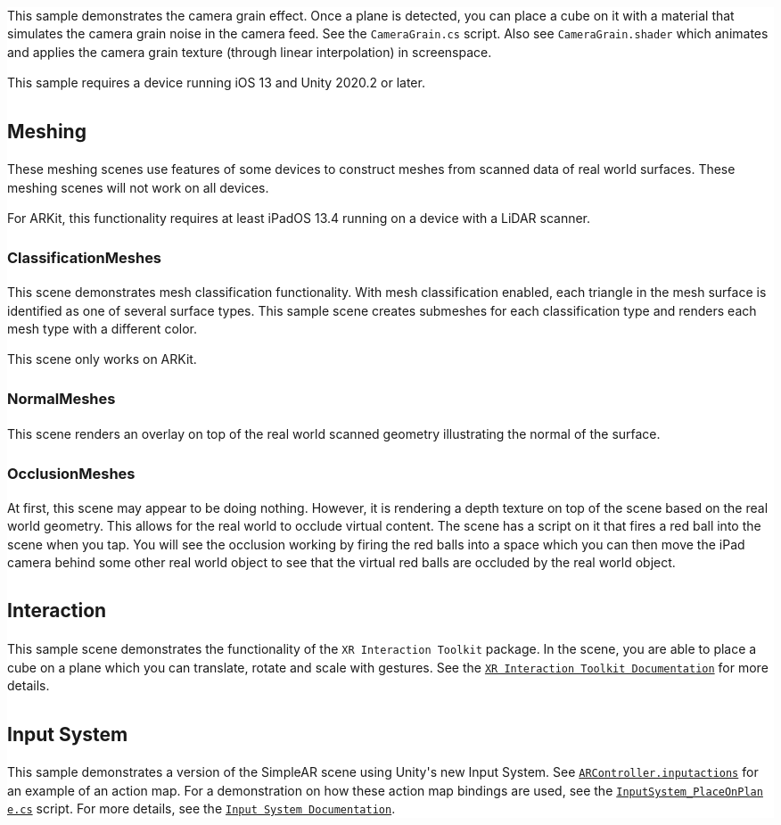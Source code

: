 This sample demonstrates the camera grain effect. Once a plane is detected, you can place a cube on it with a material that simulates the camera grain noise in the camera feed. See the `CameraGrain.cs` script. Also see  `CameraGrain.shader` which animates and applies the camera grain texture (through linear interpolation) in screenspace.

This sample requires a device running iOS 13 and Unity 2020.2 or later.

## Meshing

These meshing scenes use features of some devices to construct meshes from scanned data of real world surfaces. These meshing scenes will not work on all devices.

For ARKit, this functionality requires at least iPadOS 13.4 running on a device with a LiDAR scanner.

### ClassificationMeshes

This scene demonstrates mesh classification functionality. With mesh classification enabled, each triangle in the mesh surface is identified as one of several surface types. This sample scene creates submeshes for each classification type and renders each mesh type with a different color.

This scene only works on ARKit.

### NormalMeshes

This scene renders an overlay on top of the real world scanned geometry illustrating the normal of the surface.

### OcclusionMeshes

At first, this scene may appear to be doing nothing. However, it is rendering a depth texture on top of the scene based on the real world geometry. This allows for the real world to occlude virtual content. The scene has a script on it that fires a red ball into the scene when you tap. You will see the occlusion working by firing the red balls into a space which you can then move the iPad camera behind some other real world object to see that the virtual red balls are occluded by the real world object.

## Interaction

This sample scene demonstrates the functionality of the `XR Interaction Toolkit` package. In the scene, you are able to place a cube on a plane which you can translate, rotate and scale with gestures. See the [`XR Interaction Toolkit Documentation`](https://docs.unity3d.com/Packages/com.unity.xr.interaction.toolkit@0.9/manual/index.html) for more details.

## Input System

This sample demonstrates a version of the SimpleAR scene using Unity's new Input System. See [`ARController.inputactions`](https://github.com/Unity-Technologies/arfoundation-samples/blob/latest-preview/Assets/Scenes/InputSystem/ARController.inputactions) for an example of an action map. For a demonstration on how these action map bindings are used, see the [`InputSystem_PlaceOnPlane.cs`](https://github.com/Unity-Technologies/arfoundation-samples/blob/latest-preview/Assets/Scenes/InputSystem/InputSystem_PlaceOnPlane.cs) script. For more details, see the [`Input System Documentation`](https://docs.unity3d.com/Packages/com.unity.inputsystem@1.0/manual/index.html).
